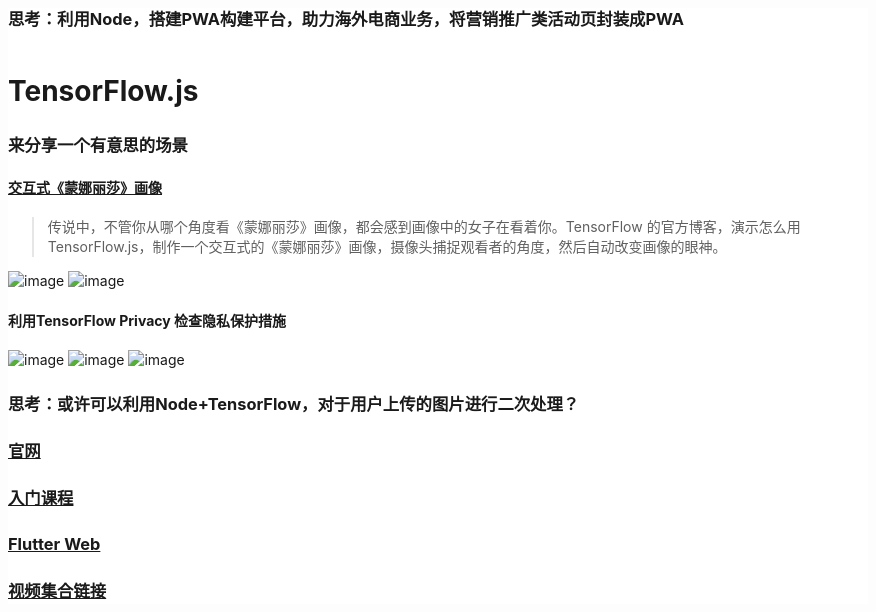 ### 思考：利用Node，搭建PWA构建平台，助力海外电商业务，将营销推广类活动页封装成PWA

# TensorFlow.js
### 来分享一个有意思的场景

#### [交互式《蒙娜丽莎》画像](https://blog.tensorflow.org/2020/09/bringing-mona-lisa-effect-to-life-tensorflow-js.html)

>传说中，不管你从哪个角度看《蒙娜丽莎》画像，都会感到画像中的女子在看着你。TensorFlow 的官方博客，演示怎么用 TensorFlow.js，制作一个交互式的《蒙娜丽莎》画像，摄像头捕捉观看者的角度，然后自动改变画像的眼神。

![image](https://www.wangbase.com/blogimg/asset/202009/bg2020092603.jpg)
![image](https://www.wangbase.com/blogimg/asset/202009/bg2020092604.jpg)


#### 利用TensorFlow Privacy 检查隐私保护措施
![image](https://user-images.githubusercontent.com/5030910/100418941-851b2400-30be-11eb-98cf-af0d5dbb1a5f.png)
![image](https://user-images.githubusercontent.com/5030910/100419020-a3811f80-30be-11eb-9237-c33f9de6b58a.png)
![image](https://user-images.githubusercontent.com/5030910/100419041-ada31e00-30be-11eb-88cd-0c5f8b2c89bd.png)

### 思考：或许可以利用Node+TensorFlow，对于用户上传的图片进行二次处理？

### [官网](https://www.tensorflow.org/js/?hl=zh_cn)
### [入门课程](https://www.icourse163.org/learn/youdao-1460578162?tid=1461280442#/learn/content)


### [Flutter Web](https://flutter.dev/web)

### [视频集合链接](https://space.bilibili.com/64169458/channel/detail?cid=156180)
